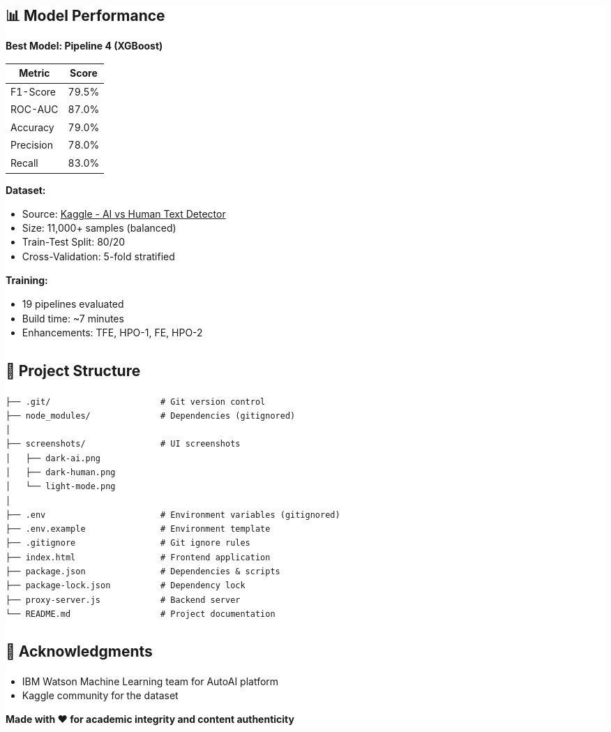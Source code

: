 
## 📊 Model Performance

**Best Model: Pipeline 4 (XGBoost)**

| Metric | Score |
|--------|-------|
| F1-Score | 79.5% |
| ROC-AUC | 87.0% |
| Accuracy | 79.0% |
| Precision | 78.0% |
| Recall | 83.0% |

**Dataset:**
- Source: [Kaggle - AI vs Human Text Detector](https://www.kaggle.com/datasets/atharvalandge/ai-vs-human-text-detector)
- Size: 11,000+ samples (balanced)
- Train-Test Split: 80/20
- Cross-Validation: 5-fold stratified

**Training:**
- 19 pipelines evaluated
- Build time: ~7 minutes
- Enhancements: TFE, HPO-1, FE, HPO-2

## 📁 Project Structure

```AiDetector/
├── .git/                      # Git version control
├── node_modules/              # Dependencies (gitignored)
│
├── screenshots/               # UI screenshots
│   ├── dark-ai.png
│   ├── dark-human.png
│   └── light-mode.png
│
├── .env                       # Environment variables (gitignored)
├── .env.example               # Environment template
├── .gitignore                 # Git ignore rules
├── index.html                 # Frontend application
├── package.json               # Dependencies & scripts
├── package-lock.json          # Dependency lock
├── proxy-server.js            # Backend server
└── README.md                  # Project documentation
```
## 🙏 Acknowledgments

- IBM Watson Machine Learning team for AutoAI platform
- Kaggle community for the dataset

**Made with ❤️ for academic integrity and content authenticity**